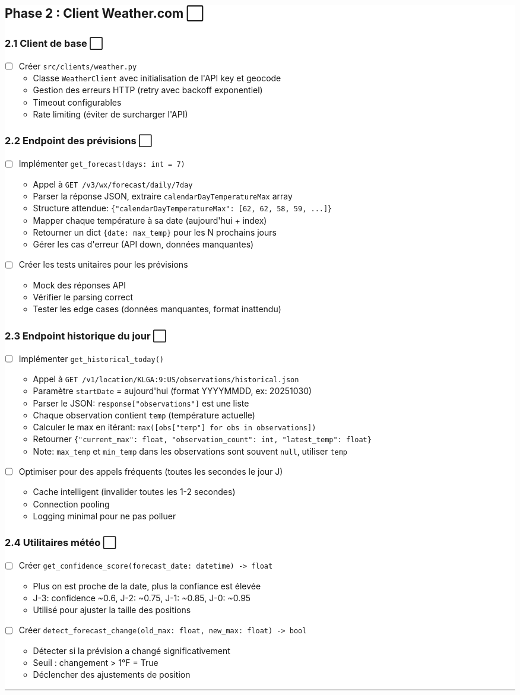 
## Phase 2 : Client Weather.com ⬜

### 2.1 Client de base ⬜

- [ ] Créer `src/clients/weather.py`
  - Classe `WeatherClient` avec initialisation de l'API key et geocode
  - Gestion des erreurs HTTP (retry avec backoff exponentiel)
  - Timeout configurables
  - Rate limiting (éviter de surcharger l'API)

### 2.2 Endpoint des prévisions ⬜

- [ ] Implémenter `get_forecast(days: int = 7)`
  - Appel à `GET /v3/wx/forecast/daily/7day`
  - Parser la réponse JSON, extraire `calendarDayTemperatureMax` array
  - Structure attendue: `{"calendarDayTemperatureMax": [62, 62, 58, 59, ...]}`
  - Mapper chaque température à sa date (aujourd'hui + index)
  - Retourner un dict `{date: max_temp}` pour les N prochains jours
  - Gérer les cas d'erreur (API down, données manquantes)

- [ ] Créer les tests unitaires pour les prévisions
  - Mock des réponses API
  - Vérifier le parsing correct
  - Tester les edge cases (données manquantes, format inattendu)

### 2.3 Endpoint historique du jour ⬜

- [ ] Implémenter `get_historical_today()`
  - Appel à `GET /v1/location/KLGA:9:US/observations/historical.json`
  - Paramètre `startDate` = aujourd'hui (format YYYYMMDD, ex: 20251030)
  - Parser le JSON: `response["observations"]` est une liste
  - Chaque observation contient `temp` (température actuelle)
  - Calculer le max en itérant: `max([obs["temp"] for obs in observations])`
  - Retourner `{"current_max": float, "observation_count": int, "latest_temp": float}`
  - Note: `max_temp` et `min_temp` dans les observations sont souvent `null`, utiliser `temp`

- [ ] Optimiser pour des appels fréquents (toutes les secondes le jour J)
  - Cache intelligent (invalider toutes les 1-2 secondes)
  - Connection pooling
  - Logging minimal pour ne pas polluer

### 2.4 Utilitaires météo ⬜

- [ ] Créer `get_confidence_score(forecast_date: datetime) -> float`
  - Plus on est proche de la date, plus la confiance est élevée
  - J-3: confidence ~0.6, J-2: ~0.75, J-1: ~0.85, J-0: ~0.95
  - Utilisé pour ajuster la taille des positions

- [ ] Créer `detect_forecast_change(old_max: float, new_max: float) -> bool`
  - Détecter si la prévision a changé significativement
  - Seuil : changement > 1°F = True
  - Déclencher des ajustements de position

---